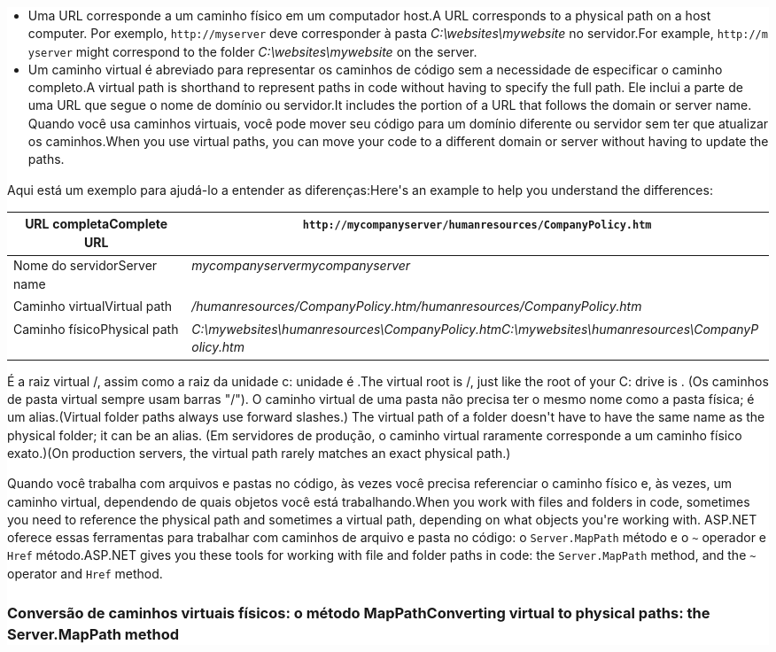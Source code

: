 - <span data-ttu-id="9b82c-304">Uma URL corresponde a um caminho físico em um computador host.</span><span class="sxs-lookup"><span data-stu-id="9b82c-304">A URL corresponds to a physical path on a host computer.</span></span> <span data-ttu-id="9b82c-305">Por exemplo, `http://myserver` deve corresponder à pasta *C:\websites\mywebsite* no servidor.</span><span class="sxs-lookup"><span data-stu-id="9b82c-305">For example, `http://myserver` might correspond to the folder *C:\websites\mywebsite* on the server.</span></span>
- <span data-ttu-id="9b82c-306">Um caminho virtual é abreviado para representar os caminhos de código sem a necessidade de especificar o caminho completo.</span><span class="sxs-lookup"><span data-stu-id="9b82c-306">A virtual path is shorthand to represent paths in code without having to specify the full path.</span></span> <span data-ttu-id="9b82c-307">Ele inclui a parte de uma URL que segue o nome de domínio ou servidor.</span><span class="sxs-lookup"><span data-stu-id="9b82c-307">It includes the portion of a URL that follows the domain or server name.</span></span> <span data-ttu-id="9b82c-308">Quando você usa caminhos virtuais, você pode mover seu código para um domínio diferente ou servidor sem ter que atualizar os caminhos.</span><span class="sxs-lookup"><span data-stu-id="9b82c-308">When you use virtual paths, you can move your code to a different domain or server without having to update the paths.</span></span>

<span data-ttu-id="9b82c-309">Aqui está um exemplo para ajudá-lo a entender as diferenças:</span><span class="sxs-lookup"><span data-stu-id="9b82c-309">Here's an example to help you understand the differences:</span></span>

| <span data-ttu-id="9b82c-310">URL completa</span><span class="sxs-lookup"><span data-stu-id="9b82c-310">Complete URL</span></span> | `http://mycompanyserver/humanresources/CompanyPolicy.htm` |
| --- | --- |
| <span data-ttu-id="9b82c-311">Nome do servidor</span><span class="sxs-lookup"><span data-stu-id="9b82c-311">Server name</span></span> | <span data-ttu-id="9b82c-312">*mycompanyserver*</span><span class="sxs-lookup"><span data-stu-id="9b82c-312">*mycompanyserver*</span></span> |
| <span data-ttu-id="9b82c-313">Caminho virtual</span><span class="sxs-lookup"><span data-stu-id="9b82c-313">Virtual path</span></span> | <span data-ttu-id="9b82c-314">*/humanresources/CompanyPolicy.htm*</span><span class="sxs-lookup"><span data-stu-id="9b82c-314">*/humanresources/CompanyPolicy.htm*</span></span> |
| <span data-ttu-id="9b82c-315">Caminho físico</span><span class="sxs-lookup"><span data-stu-id="9b82c-315">Physical path</span></span> | <span data-ttu-id="9b82c-316">*C:\mywebsites\humanresources\CompanyPolicy.htm*</span><span class="sxs-lookup"><span data-stu-id="9b82c-316">*C:\mywebsites\humanresources\CompanyPolicy.htm*</span></span> |

<span data-ttu-id="9b82c-317">É a raiz virtual /, assim como a raiz da unidade c: unidade é \.</span><span class="sxs-lookup"><span data-stu-id="9b82c-317">The virtual root is /, just like the root of your C: drive is \.</span></span> <span data-ttu-id="9b82c-318">(Os caminhos de pasta virtual sempre usam barras "/"). O caminho virtual de uma pasta não precisa ter o mesmo nome como a pasta física; é um alias.</span><span class="sxs-lookup"><span data-stu-id="9b82c-318">(Virtual folder paths always use forward slashes.) The virtual path of a folder doesn't have to have the same name as the physical folder; it can be an alias.</span></span> <span data-ttu-id="9b82c-319">(Em servidores de produção, o caminho virtual raramente corresponde a um caminho físico exato.)</span><span class="sxs-lookup"><span data-stu-id="9b82c-319">(On production servers, the virtual path rarely matches an exact physical path.)</span></span>

<span data-ttu-id="9b82c-320">Quando você trabalha com arquivos e pastas no código, às vezes você precisa referenciar o caminho físico e, às vezes, um caminho virtual, dependendo de quais objetos você está trabalhando.</span><span class="sxs-lookup"><span data-stu-id="9b82c-320">When you work with files and folders in code, sometimes you need to reference the physical path and sometimes a virtual path, depending on what objects you're working with.</span></span> <span data-ttu-id="9b82c-321">ASP.NET oferece essas ferramentas para trabalhar com caminhos de arquivo e pasta no código: o `Server.MapPath` método e o `~` operador e `Href` método.</span><span class="sxs-lookup"><span data-stu-id="9b82c-321">ASP.NET gives you these tools for working with file and folder paths in code: the `Server.MapPath` method, and the `~` operator and `Href` method.</span></span>

### <a name="converting-virtual-to-physical-paths-the-servermappath-method"></a><span data-ttu-id="9b82c-322">Conversão de caminhos virtuais físicos: o método MapPath</span><span class="sxs-lookup"><span data-stu-id="9b82c-322">Converting virtual to physical paths: the Server.MapPath method</span></span>
